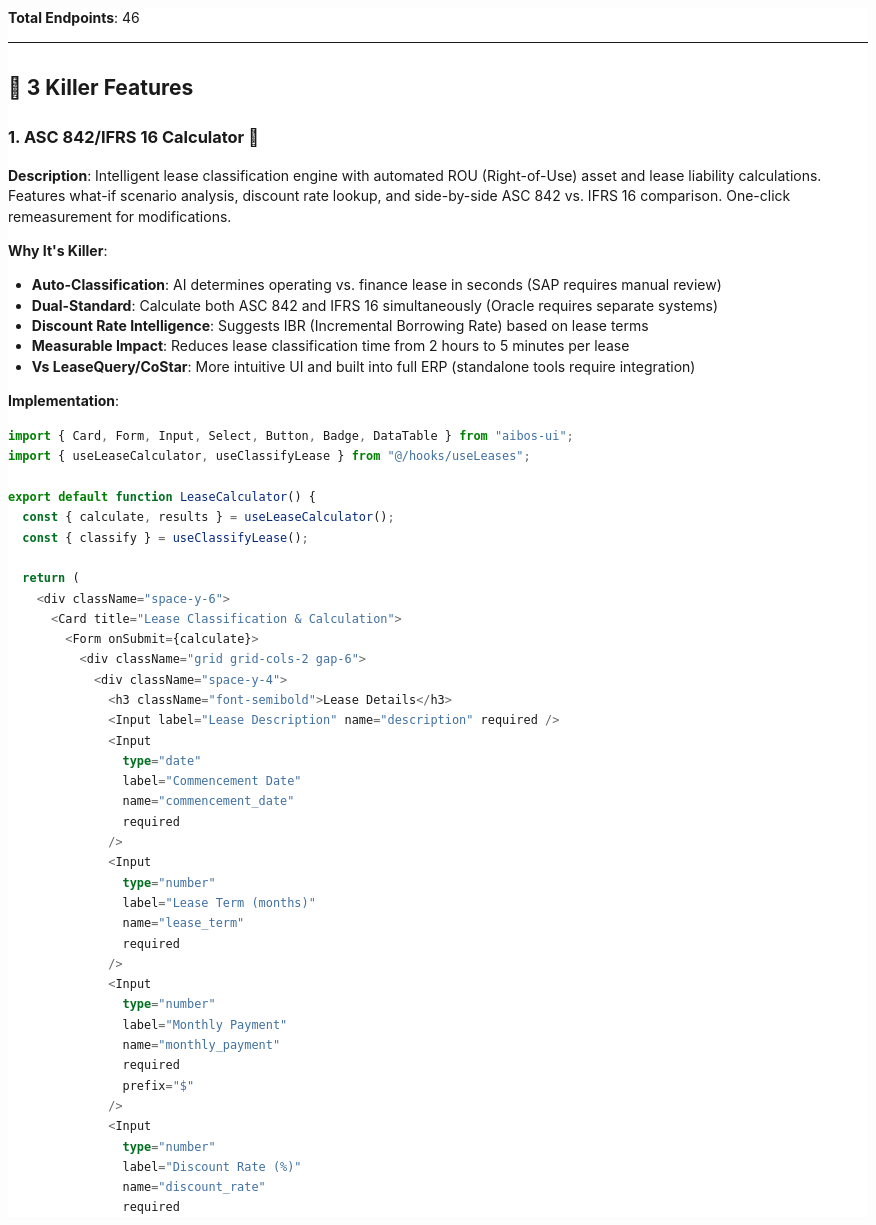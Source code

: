 **Total Endpoints**: 46

---

## 🎯 3 Killer Features

### 1. **ASC 842/IFRS 16 Calculator** 🚀

**Description**: Intelligent lease classification engine with automated ROU (Right-of-Use) asset and lease liability calculations. Features what-if scenario analysis, discount rate lookup, and side-by-side ASC 842 vs. IFRS 16 comparison. One-click remeasurement for modifications.

**Why It's Killer**:

- **Auto-Classification**: AI determines operating vs. finance lease in seconds (SAP requires manual review)
- **Dual-Standard**: Calculate both ASC 842 and IFRS 16 simultaneously (Oracle requires separate systems)
- **Discount Rate Intelligence**: Suggests IBR (Incremental Borrowing Rate) based on lease terms
- **Measurable Impact**: Reduces lease classification time from 2 hours to 5 minutes per lease
- **Vs LeaseQuery/CoStar**: More intuitive UI and built into full ERP (standalone tools require integration)

**Implementation**:

```typescript
import { Card, Form, Input, Select, Button, Badge, DataTable } from "aibos-ui";
import { useLeaseCalculator, useClassifyLease } from "@/hooks/useLeases";

export default function LeaseCalculator() {
  const { calculate, results } = useLeaseCalculator();
  const { classify } = useClassifyLease();

  return (
    <div className="space-y-6">
      <Card title="Lease Classification & Calculation">
        <Form onSubmit={calculate}>
          <div className="grid grid-cols-2 gap-6">
            <div className="space-y-4">
              <h3 className="font-semibold">Lease Details</h3>
              <Input label="Lease Description" name="description" required />
              <Input
                type="date"
                label="Commencement Date"
                name="commencement_date"
                required
              />
              <Input
                type="number"
                label="Lease Term (months)"
                name="lease_term"
                required
              />
              <Input
                type="number"
                label="Monthly Payment"
                name="monthly_payment"
                required
                prefix="$"
              />
              <Input
                type="number"
                label="Discount Rate (%)"
                name="discount_rate"
                required
```